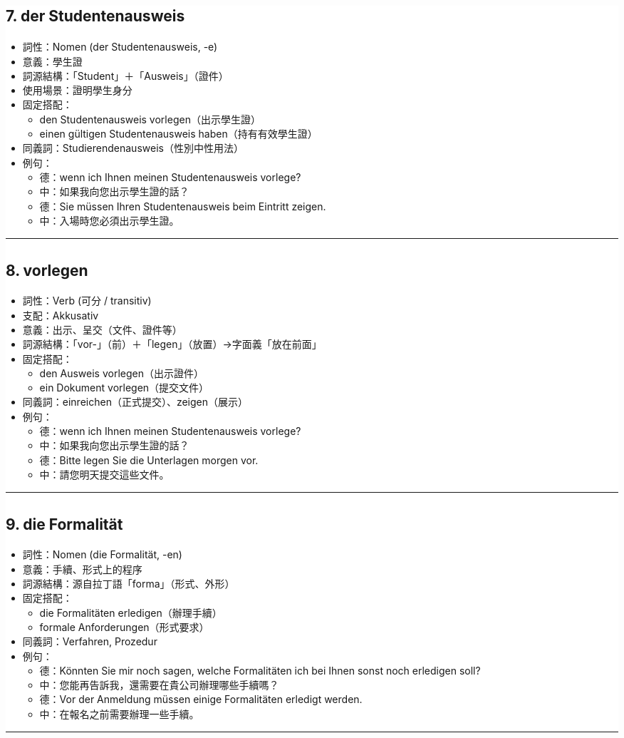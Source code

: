 
## 7. der Studentenausweis

- 詞性：Nomen (der Studentenausweis, -e)
- 意義：學生證
- 詞源結構：「Student」＋「Ausweis」（證件）
- 使用場景：證明學生身分
- 固定搭配：
  - den Studentenausweis vorlegen（出示學生證）
  - einen gültigen Studentenausweis haben（持有有效學生證）
- 同義詞：Studierendenausweis（性別中性用法）
- 例句：
  - 德：wenn ich Ihnen meinen Studentenausweis vorlege?
  - 中：如果我向您出示學生證的話？
  - 德：Sie müssen Ihren Studentenausweis beim Eintritt zeigen.
  - 中：入場時您必須出示學生證。

---

## 8. vorlegen

- 詞性：Verb (可分 / transitiv)
- 支配：Akkusativ
- 意義：出示、呈交（文件、證件等）
- 詞源結構：「vor-」（前）＋「legen」（放置）→字面義「放在前面」
- 固定搭配：
  - den Ausweis vorlegen（出示證件）
  - ein Dokument vorlegen（提交文件）
- 同義詞：einreichen（正式提交）、zeigen（展示）
- 例句：
  - 德：wenn ich Ihnen meinen Studentenausweis vorlege?
  - 中：如果我向您出示學生證的話？
  - 德：Bitte legen Sie die Unterlagen morgen vor.
  - 中：請您明天提交這些文件。

---

## 9. die Formalität

- 詞性：Nomen (die Formalität, -en)
- 意義：手續、形式上的程序
- 詞源結構：源自拉丁語「forma」（形式、外形）
- 固定搭配：
  - die Formalitäten erledigen（辦理手續）
  - formale Anforderungen（形式要求）
- 同義詞：Verfahren, Prozedur
- 例句：
  - 德：Könnten Sie mir noch sagen, welche Formalitäten ich bei Ihnen sonst noch erledigen soll?
  - 中：您能再告訴我，還需要在貴公司辦理哪些手續嗎？
  - 德：Vor der Anmeldung müssen einige Formalitäten erledigt werden.
  - 中：在報名之前需要辦理一些手續。

---